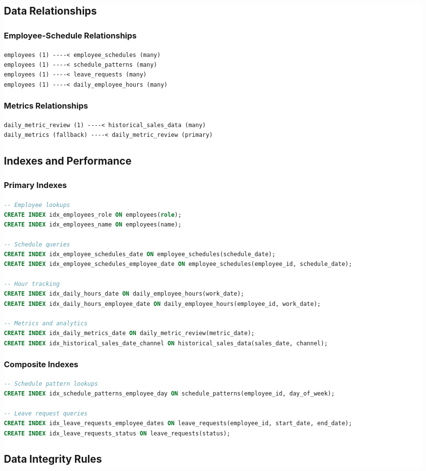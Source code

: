 ## Data Relationships

### Employee-Schedule Relationships
```
employees (1) ----< employee_schedules (many)
employees (1) ----< schedule_patterns (many)
employees (1) ----< leave_requests (many)
employees (1) ----< daily_employee_hours (many)
```

### Metrics Relationships
```
daily_metric_review (1) ----< historical_sales_data (many)
daily_metrics (fallback) ----< daily_metric_review (primary)
```

## Indexes and Performance

### Primary Indexes
```sql
-- Employee lookups
CREATE INDEX idx_employees_role ON employees(role);
CREATE INDEX idx_employees_name ON employees(name);

-- Schedule queries
CREATE INDEX idx_employee_schedules_date ON employee_schedules(schedule_date);
CREATE INDEX idx_employee_schedules_employee_date ON employee_schedules(employee_id, schedule_date);

-- Hour tracking
CREATE INDEX idx_daily_hours_date ON daily_employee_hours(work_date);
CREATE INDEX idx_daily_hours_employee_date ON daily_employee_hours(employee_id, work_date);

-- Metrics and analytics
CREATE INDEX idx_daily_metrics_date ON daily_metric_review(metric_date);
CREATE INDEX idx_historical_sales_date_channel ON historical_sales_data(sales_date, channel);
```

### Composite Indexes
```sql
-- Schedule pattern lookups
CREATE INDEX idx_schedule_patterns_employee_day ON schedule_patterns(employee_id, day_of_week);

-- Leave request queries
CREATE INDEX idx_leave_requests_employee_dates ON leave_requests(employee_id, start_date, end_date);
CREATE INDEX idx_leave_requests_status ON leave_requests(status);
```

## Data Integrity Rules
